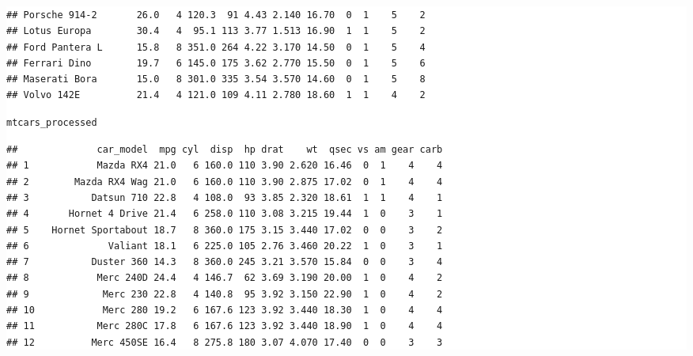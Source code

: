     ## Porsche 914-2       26.0   4 120.3  91 4.43 2.140 16.70  0  1    5    2
    ## Lotus Europa        30.4   4  95.1 113 3.77 1.513 16.90  1  1    5    2
    ## Ford Pantera L      15.8   8 351.0 264 4.22 3.170 14.50  0  1    5    4
    ## Ferrari Dino        19.7   6 145.0 175 3.62 2.770 15.50  0  1    5    6
    ## Maserati Bora       15.0   8 301.0 335 3.54 3.570 14.60  0  1    5    8
    ## Volvo 142E          21.4   4 121.0 109 4.11 2.780 18.60  1  1    4    2

``` r
mtcars_processed
```

    ##              car_model  mpg cyl  disp  hp drat    wt  qsec vs am gear carb
    ## 1            Mazda RX4 21.0   6 160.0 110 3.90 2.620 16.46  0  1    4    4
    ## 2        Mazda RX4 Wag 21.0   6 160.0 110 3.90 2.875 17.02  0  1    4    4
    ## 3           Datsun 710 22.8   4 108.0  93 3.85 2.320 18.61  1  1    4    1
    ## 4       Hornet 4 Drive 21.4   6 258.0 110 3.08 3.215 19.44  1  0    3    1
    ## 5    Hornet Sportabout 18.7   8 360.0 175 3.15 3.440 17.02  0  0    3    2
    ## 6              Valiant 18.1   6 225.0 105 2.76 3.460 20.22  1  0    3    1
    ## 7           Duster 360 14.3   8 360.0 245 3.21 3.570 15.84  0  0    3    4
    ## 8            Merc 240D 24.4   4 146.7  62 3.69 3.190 20.00  1  0    4    2
    ## 9             Merc 230 22.8   4 140.8  95 3.92 3.150 22.90  1  0    4    2
    ## 10            Merc 280 19.2   6 167.6 123 3.92 3.440 18.30  1  0    4    4
    ## 11           Merc 280C 17.8   6 167.6 123 3.92 3.440 18.90  1  0    4    4
    ## 12          Merc 450SE 16.4   8 275.8 180 3.07 4.070 17.40  0  0    3    3